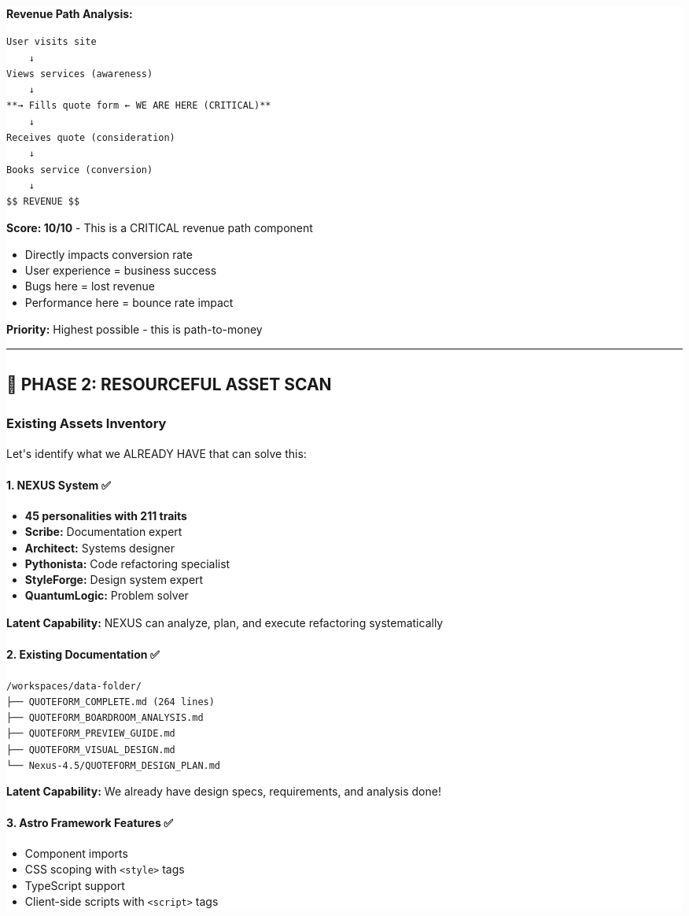 **Revenue Path Analysis:**
```
User visits site
    ↓
Views services (awareness)
    ↓
**→ Fills quote form ← WE ARE HERE (CRITICAL)**
    ↓
Receives quote (consideration)
    ↓
Books service (conversion)
    ↓
$$ REVENUE $$
```

**Score: 10/10** - This is a CRITICAL revenue path component
- Directly impacts conversion rate
- User experience = business success
- Bugs here = lost revenue
- Performance here = bounce rate impact

**Priority:** Highest possible - this is path-to-money

---

## 🔧 PHASE 2: RESOURCEFUL ASSET SCAN

### **Existing Assets Inventory**

Let's identify what we ALREADY HAVE that can solve this:

#### **1. NEXUS System** ✅
- **45 personalities with 211 traits**
- **Scribe:** Documentation expert
- **Architect:** Systems designer
- **Pythonista:** Code refactoring specialist
- **StyleForge:** Design system expert
- **QuantumLogic:** Problem solver

**Latent Capability:** NEXUS can analyze, plan, and execute refactoring systematically

#### **2. Existing Documentation** ✅
```
/workspaces/data-folder/
├── QUOTEFORM_COMPLETE.md (264 lines)
├── QUOTEFORM_BOARDROOM_ANALYSIS.md
├── QUOTEFORM_PREVIEW_GUIDE.md
├── QUOTEFORM_VISUAL_DESIGN.md
└── Nexus-4.5/QUOTEFORM_DESIGN_PLAN.md
```

**Latent Capability:** We already have design specs, requirements, and analysis done!

#### **3. Astro Framework Features** ✅
- Component imports
- CSS scoping with `<style>` tags
- TypeScript support
- Client-side scripts with `<script>` tags
